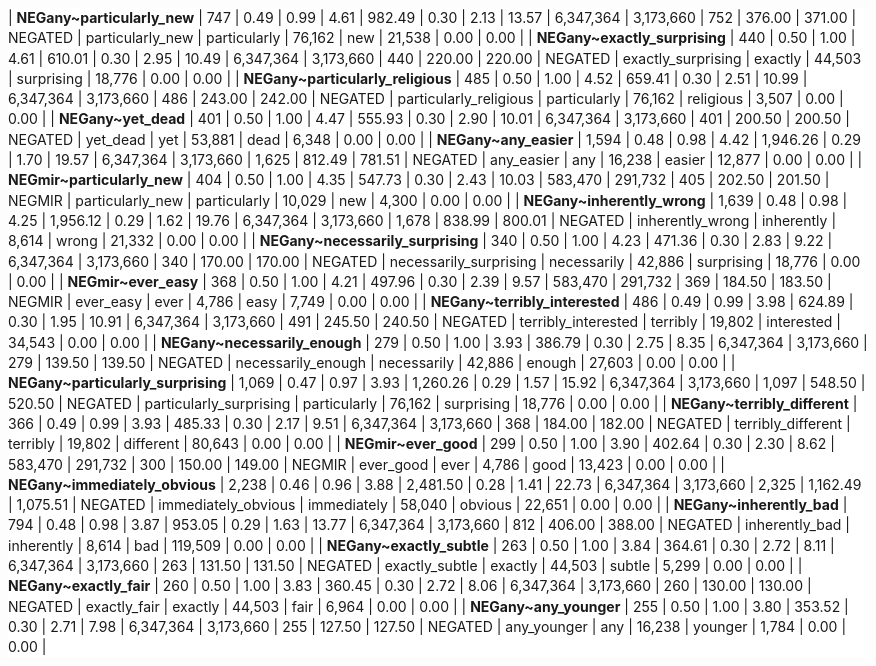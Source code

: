 | **NEGany~particularly_new**         |    747 |    0.49 |   0.99 |    4.61 |    982.49 |   0.30 |            2.13 | 13.57 | 6,347,364 | 3,173,660 |    752 |    376.00 |      371.00 | NEGATED    | particularly_new         | particularly |        76,162 | new         |        21,538 |   0.00 |    0.00 |
| **NEGany~exactly_surprising**       |    440 |    0.50 |   1.00 |    4.61 |    610.01 |   0.30 |            2.95 | 10.49 | 6,347,364 | 3,173,660 |    440 |    220.00 |      220.00 | NEGATED    | exactly_surprising       | exactly      |        44,503 | surprising  |        18,776 |   0.00 |    0.00 |
| **NEGany~particularly_religious**   |    485 |    0.50 |   1.00 |    4.52 |    659.41 |   0.30 |            2.51 | 10.99 | 6,347,364 | 3,173,660 |    486 |    243.00 |      242.00 | NEGATED    | particularly_religious   | particularly |        76,162 | religious   |         3,507 |   0.00 |    0.00 |
| **NEGany~yet_dead**                 |    401 |    0.50 |   1.00 |    4.47 |    555.93 |   0.30 |            2.90 | 10.01 | 6,347,364 | 3,173,660 |    401 |    200.50 |      200.50 | NEGATED    | yet_dead                 | yet          |        53,881 | dead        |         6,348 |   0.00 |    0.00 |
| **NEGany~any_easier**               |  1,594 |    0.48 |   0.98 |    4.42 |  1,946.26 |   0.29 |            1.70 | 19.57 | 6,347,364 | 3,173,660 |  1,625 |    812.49 |      781.51 | NEGATED    | any_easier               | any          |        16,238 | easier      |        12,877 |   0.00 |    0.00 |
| **NEGmir~particularly_new**         |    404 |    0.50 |   1.00 |    4.35 |    547.73 |   0.30 |            2.43 | 10.03 |   583,470 |   291,732 |    405 |    202.50 |      201.50 | NEGMIR     | particularly_new         | particularly |        10,029 | new         |         4,300 |   0.00 |    0.00 |
| **NEGany~inherently_wrong**         |  1,639 |    0.48 |   0.98 |    4.25 |  1,956.12 |   0.29 |            1.62 | 19.76 | 6,347,364 | 3,173,660 |  1,678 |    838.99 |      800.01 | NEGATED    | inherently_wrong         | inherently   |         8,614 | wrong       |        21,332 |   0.00 |    0.00 |
| **NEGany~necessarily_surprising**   |    340 |    0.50 |   1.00 |    4.23 |    471.36 |   0.30 |            2.83 |  9.22 | 6,347,364 | 3,173,660 |    340 |    170.00 |      170.00 | NEGATED    | necessarily_surprising   | necessarily  |        42,886 | surprising  |        18,776 |   0.00 |    0.00 |
| **NEGmir~ever_easy**                |    368 |    0.50 |   1.00 |    4.21 |    497.96 |   0.30 |            2.39 |  9.57 |   583,470 |   291,732 |    369 |    184.50 |      183.50 | NEGMIR     | ever_easy                | ever         |         4,786 | easy        |         7,749 |   0.00 |    0.00 |
| **NEGany~terribly_interested**      |    486 |    0.49 |   0.99 |    3.98 |    624.89 |   0.30 |            1.95 | 10.91 | 6,347,364 | 3,173,660 |    491 |    245.50 |      240.50 | NEGATED    | terribly_interested      | terribly     |        19,802 | interested  |        34,543 |   0.00 |    0.00 |
| **NEGany~necessarily_enough**       |    279 |    0.50 |   1.00 |    3.93 |    386.79 |   0.30 |            2.75 |  8.35 | 6,347,364 | 3,173,660 |    279 |    139.50 |      139.50 | NEGATED    | necessarily_enough       | necessarily  |        42,886 | enough      |        27,603 |   0.00 |    0.00 |
| **NEGany~particularly_surprising**  |  1,069 |    0.47 |   0.97 |    3.93 |  1,260.26 |   0.29 |            1.57 | 15.92 | 6,347,364 | 3,173,660 |  1,097 |    548.50 |      520.50 | NEGATED    | particularly_surprising  | particularly |        76,162 | surprising  |        18,776 |   0.00 |    0.00 |
| **NEGany~terribly_different**       |    366 |    0.49 |   0.99 |    3.93 |    485.33 |   0.30 |            2.17 |  9.51 | 6,347,364 | 3,173,660 |    368 |    184.00 |      182.00 | NEGATED    | terribly_different       | terribly     |        19,802 | different   |        80,643 |   0.00 |    0.00 |
| **NEGmir~ever_good**                |    299 |    0.50 |   1.00 |    3.90 |    402.64 |   0.30 |            2.30 |  8.62 |   583,470 |   291,732 |    300 |    150.00 |      149.00 | NEGMIR     | ever_good                | ever         |         4,786 | good        |        13,423 |   0.00 |    0.00 |
| **NEGany~immediately_obvious**      |  2,238 |    0.46 |   0.96 |    3.88 |  2,481.50 |   0.28 |            1.41 | 22.73 | 6,347,364 | 3,173,660 |  2,325 |  1,162.49 |    1,075.51 | NEGATED    | immediately_obvious      | immediately  |        58,040 | obvious     |        22,651 |   0.00 |    0.00 |
| **NEGany~inherently_bad**           |    794 |    0.48 |   0.98 |    3.87 |    953.05 |   0.29 |            1.63 | 13.77 | 6,347,364 | 3,173,660 |    812 |    406.00 |      388.00 | NEGATED    | inherently_bad           | inherently   |         8,614 | bad         |       119,509 |   0.00 |    0.00 |
| **NEGany~exactly_subtle**           |    263 |    0.50 |   1.00 |    3.84 |    364.61 |   0.30 |            2.72 |  8.11 | 6,347,364 | 3,173,660 |    263 |    131.50 |      131.50 | NEGATED    | exactly_subtle           | exactly      |        44,503 | subtle      |         5,299 |   0.00 |    0.00 |
| **NEGany~exactly_fair**             |    260 |    0.50 |   1.00 |    3.83 |    360.45 |   0.30 |            2.72 |  8.06 | 6,347,364 | 3,173,660 |    260 |    130.00 |      130.00 | NEGATED    | exactly_fair             | exactly      |        44,503 | fair        |         6,964 |   0.00 |    0.00 |
| **NEGany~any_younger**              |    255 |    0.50 |   1.00 |    3.80 |    353.52 |   0.30 |            2.71 |  7.98 | 6,347,364 | 3,173,660 |    255 |    127.50 |      127.50 | NEGATED    | any_younger              | any          |        16,238 | younger     |         1,784 |   0.00 |    0.00 |
